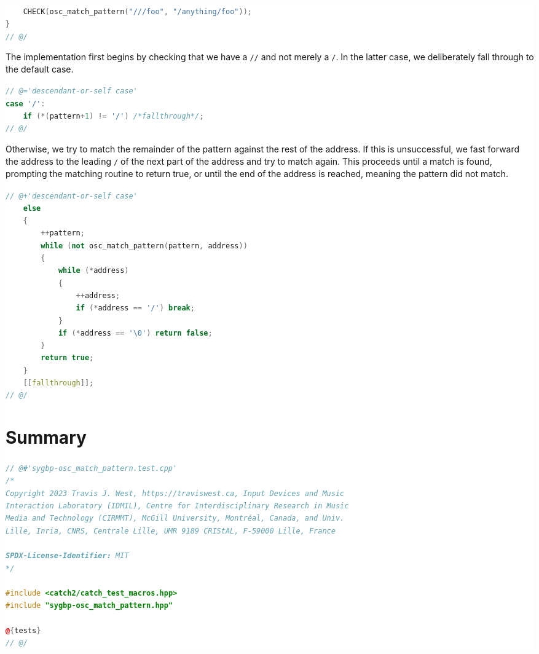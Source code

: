 ```cpp
    CHECK(osc_match_pattern("///foo", "/anything/foo"));
}
// @/
```

The implementation first begins by checking that we have a `//` and not
merely a `/`. In the latter case, we deliberately fall through to the
default case.

```cpp
// @='descendant-or-self case'
case '/':
    if (*(pattern+1) != '/') /*fallthrough*/;
// @/
```

Otherwise, we try to match the remainder of the pattern against the
rest of the address. If this is unsuccessful, we fast forward the
address to the leading `/` of the next part of the address and try
to match again. This proceeds until a match is found, prompting the
matching routine to return true, or until the end of the address
is reached, meaning the pattern did not match.

```cpp
// @+'descendant-or-self case'
    else
    {
        ++pattern;
        while (not osc_match_pattern(pattern, address))
        {
            while (*address)
            {
                ++address;
                if (*address == '/') break;
            }
            if (*address == '\0') return false;
        }
        return true;
    }
    [[fallthrough]];
// @/
```

# Summary

```cpp
// @#'sygbp-osc_match_pattern.test.cpp'
/*
Copyright 2023 Travis J. West, https://traviswest.ca, Input Devices and Music
Interaction Laboratory (IDMIL), Centre for Interdisciplinary Research in Music
Media and Technology (CIRMMT), McGill University, Montréal, Canada, and Univ.
Lille, Inria, CNRS, Centrale Lille, UMR 9189 CRIStAL, F-59000 Lille, France

SPDX-License-Identifier: MIT
*/

#include <catch2/catch_test_macros.hpp>
#include "sygbp-osc_match_pattern.hpp"

@{tests}
// @/
```
